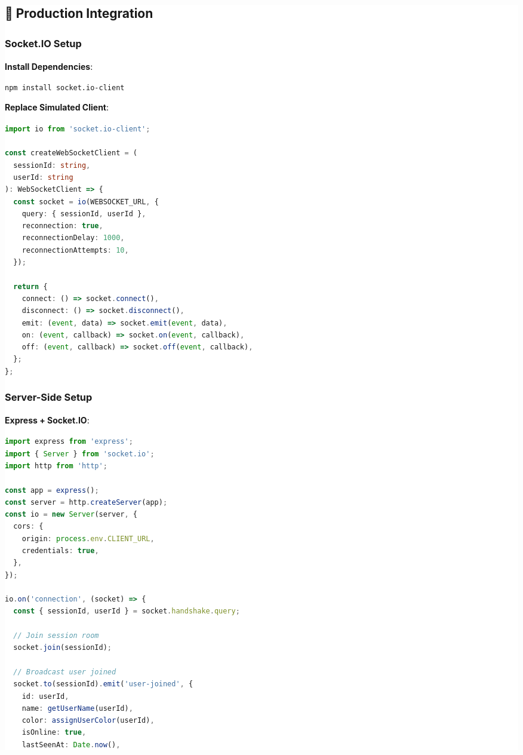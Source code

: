 
## 🔧 Production Integration

### Socket.IO Setup

**Install Dependencies**:
```bash
npm install socket.io-client
```

**Replace Simulated Client**:
```typescript
import io from 'socket.io-client';

const createWebSocketClient = (
  sessionId: string,
  userId: string
): WebSocketClient => {
  const socket = io(WEBSOCKET_URL, {
    query: { sessionId, userId },
    reconnection: true,
    reconnectionDelay: 1000,
    reconnectionAttempts: 10,
  });
  
  return {
    connect: () => socket.connect(),
    disconnect: () => socket.disconnect(),
    emit: (event, data) => socket.emit(event, data),
    on: (event, callback) => socket.on(event, callback),
    off: (event, callback) => socket.off(event, callback),
  };
};
```

### Server-Side Setup

**Express + Socket.IO**:
```typescript
import express from 'express';
import { Server } from 'socket.io';
import http from 'http';

const app = express();
const server = http.createServer(app);
const io = new Server(server, {
  cors: {
    origin: process.env.CLIENT_URL,
    credentials: true,
  },
});

io.on('connection', (socket) => {
  const { sessionId, userId } = socket.handshake.query;
  
  // Join session room
  socket.join(sessionId);
  
  // Broadcast user joined
  socket.to(sessionId).emit('user-joined', {
    id: userId,
    name: getUserName(userId),
    color: assignUserColor(userId),
    isOnline: true,
    lastSeenAt: Date.now(),
```